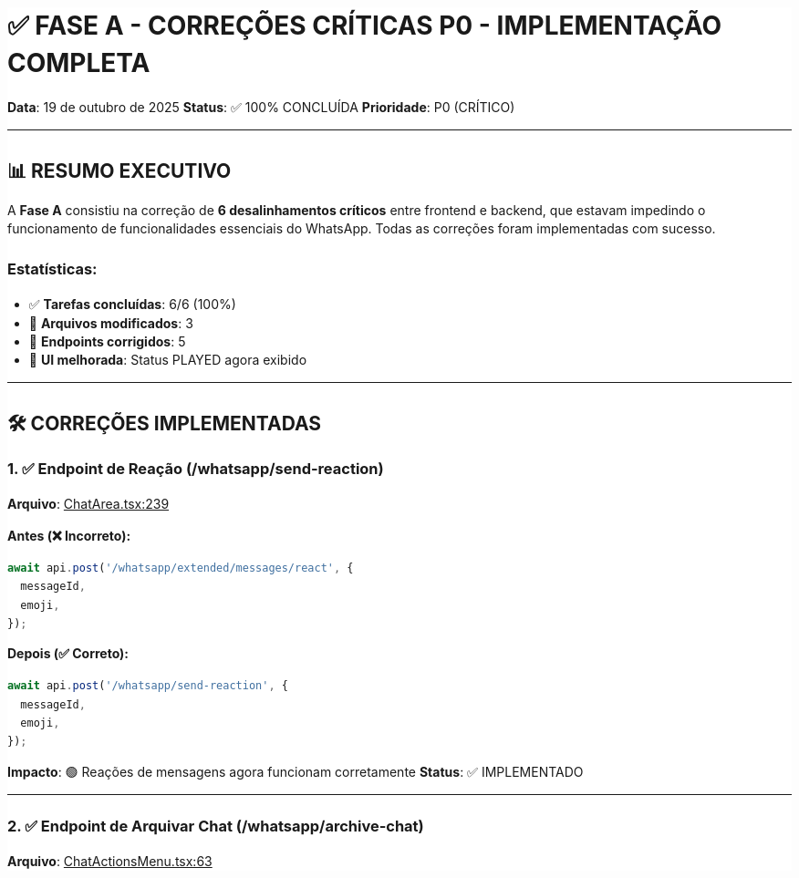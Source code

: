 # ✅ FASE A - CORREÇÕES CRÍTICAS P0 - IMPLEMENTAÇÃO COMPLETA

**Data**: 19 de outubro de 2025
**Status**: ✅ 100% CONCLUÍDA
**Prioridade**: P0 (CRÍTICO)

---

## 📊 RESUMO EXECUTIVO

A **Fase A** consistiu na correção de **6 desalinhamentos críticos** entre frontend e backend, que estavam impedindo o funcionamento de funcionalidades essenciais do WhatsApp. Todas as correções foram implementadas com sucesso.

### Estatísticas:
- ✅ **Tarefas concluídas**: 6/6 (100%)
- 📁 **Arquivos modificados**: 3
- 🔧 **Endpoints corrigidos**: 5
- 🎨 **UI melhorada**: Status PLAYED agora exibido

---

## 🛠️ CORREÇÕES IMPLEMENTADAS

### 1. ✅ Endpoint de Reação (/whatsapp/send-reaction)

**Arquivo**: [ChatArea.tsx:239](apps/frontend/src/components/whatsapp/ChatArea.tsx#L239)

**Antes (❌ Incorreto):**
```typescript
await api.post('/whatsapp/extended/messages/react', {
  messageId,
  emoji,
});
```

**Depois (✅ Correto):**
```typescript
await api.post('/whatsapp/send-reaction', {
  messageId,
  emoji,
});
```

**Impacto**: 🟢 Reações de mensagens agora funcionam corretamente
**Status**: ✅ IMPLEMENTADO

---

### 2. ✅ Endpoint de Arquivar Chat (/whatsapp/archive-chat)

**Arquivo**: [ChatActionsMenu.tsx:63](apps/frontend/src/components/whatsapp/ChatActionsMenu.tsx#L63)
